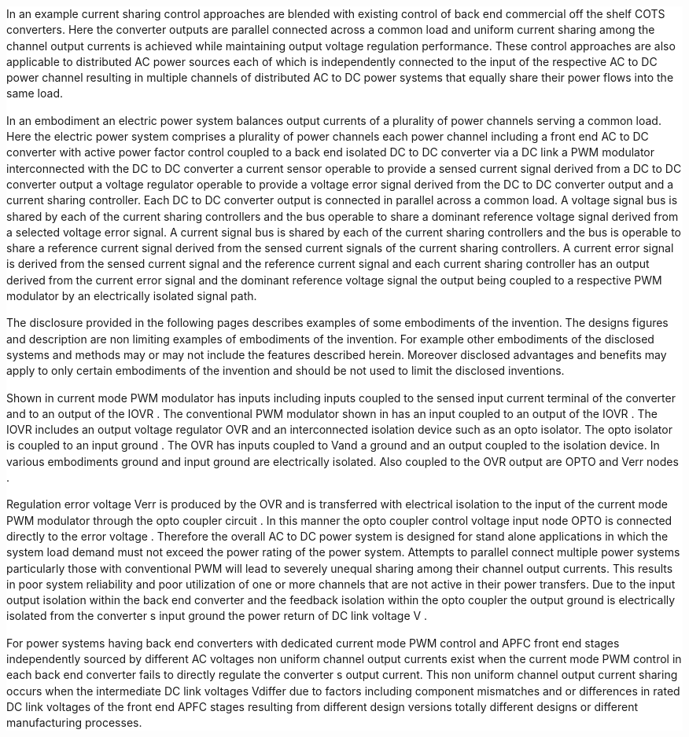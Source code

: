 In an example current sharing control approaches are blended with existing control of back end commercial off the shelf COTS converters. Here the converter outputs are parallel connected across a common load and uniform current sharing among the channel output currents is achieved while maintaining output voltage regulation performance. These control approaches are also applicable to distributed AC power sources each of which is independently connected to the input of the respective AC to DC power channel resulting in multiple channels of distributed AC to DC power systems that equally share their power flows into the same load.

In an embodiment an electric power system balances output currents of a plurality of power channels serving a common load. Here the electric power system comprises a plurality of power channels each power channel including a front end AC to DC converter with active power factor control coupled to a back end isolated DC to DC converter via a DC link a PWM modulator interconnected with the DC to DC converter a current sensor operable to provide a sensed current signal derived from a DC to DC converter output a voltage regulator operable to provide a voltage error signal derived from the DC to DC converter output and a current sharing controller. Each DC to DC converter output is connected in parallel across a common load. A voltage signal bus is shared by each of the current sharing controllers and the bus operable to share a dominant reference voltage signal derived from a selected voltage error signal. A current signal bus is shared by each of the current sharing controllers and the bus is operable to share a reference current signal derived from the sensed current signals of the current sharing controllers. A current error signal is derived from the sensed current signal and the reference current signal and each current sharing controller has an output derived from the current error signal and the dominant reference voltage signal the output being coupled to a respective PWM modulator by an electrically isolated signal path.

The disclosure provided in the following pages describes examples of some embodiments of the invention. The designs figures and description are non limiting examples of embodiments of the invention. For example other embodiments of the disclosed systems and methods may or may not include the features described herein. Moreover disclosed advantages and benefits may apply to only certain embodiments of the invention and should be not used to limit the disclosed inventions.

Shown in current mode PWM modulator has inputs including inputs coupled to the sensed input current terminal of the converter and to an output of the IOVR . The conventional PWM modulator shown in has an input coupled to an output of the IOVR . The IOVR includes an output voltage regulator OVR and an interconnected isolation device such as an opto isolator. The opto isolator is coupled to an input ground . The OVR has inputs coupled to Vand a ground and an output coupled to the isolation device. In various embodiments ground and input ground are electrically isolated. Also coupled to the OVR output are OPTO and Verr nodes .

Regulation error voltage Verr is produced by the OVR and is transferred with electrical isolation to the input of the current mode PWM modulator through the opto coupler circuit . In this manner the opto coupler control voltage input node OPTO is connected directly to the error voltage . Therefore the overall AC to DC power system is designed for stand alone applications in which the system load demand must not exceed the power rating of the power system. Attempts to parallel connect multiple power systems particularly those with conventional PWM will lead to severely unequal sharing among their channel output currents. This results in poor system reliability and poor utilization of one or more channels that are not active in their power transfers. Due to the input output isolation within the back end converter and the feedback isolation within the opto coupler the output ground is electrically isolated from the converter s input ground the power return of DC link voltage V .

For power systems having back end converters with dedicated current mode PWM control and APFC front end stages independently sourced by different AC voltages non uniform channel output currents exist when the current mode PWM control in each back end converter fails to directly regulate the converter s output current. This non uniform channel output current sharing occurs when the intermediate DC link voltages Vdiffer due to factors including component mismatches and or differences in rated DC link voltages of the front end APFC stages resulting from different design versions totally different designs or different manufacturing processes.
